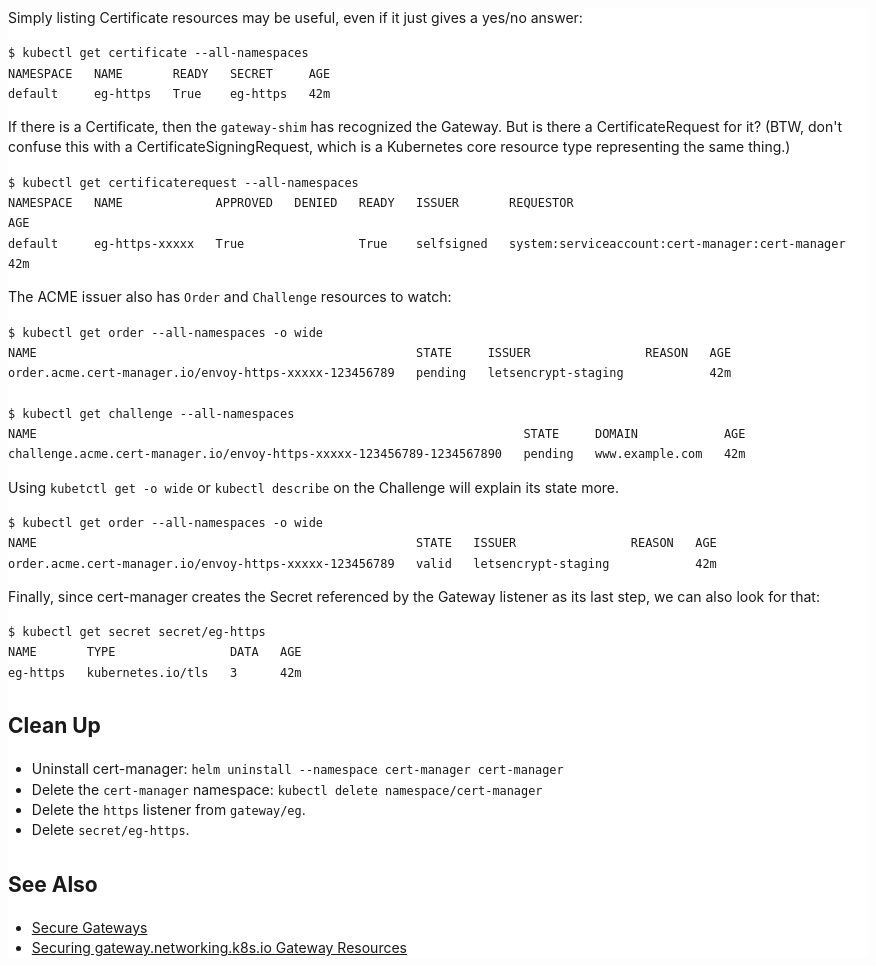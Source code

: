 Simply listing Certificate resources may be useful, even if it just gives a yes/no answer:

```console
$ kubectl get certificate --all-namespaces
NAMESPACE   NAME       READY   SECRET     AGE
default     eg-https   True    eg-https   42m
```

If there is a Certificate, then the `gateway-shim` has recognized the Gateway.
But is there a CertificateRequest for it?
(BTW, don't confuse this with a CertificateSigningRequest, which is a Kubernetes core resource type representing the same thing.)

```console
$ kubectl get certificaterequest --all-namespaces
NAMESPACE   NAME             APPROVED   DENIED   READY   ISSUER       REQUESTOR                                         AGE
default     eg-https-xxxxx   True                True    selfsigned   system:serviceaccount:cert-manager:cert-manager   42m
```

The ACME issuer also has `Order` and `Challenge` resources to watch:

```console
$ kubectl get order --all-namespaces -o wide
NAME                                                     STATE     ISSUER                REASON   AGE
order.acme.cert-manager.io/envoy-https-xxxxx-123456789   pending   letsencrypt-staging            42m

$ kubectl get challenge --all-namespaces
NAME                                                                    STATE     DOMAIN            AGE
challenge.acme.cert-manager.io/envoy-https-xxxxx-123456789-1234567890   pending   www.example.com   42m
```

Using `kubetctl get -o wide` or `kubectl describe` on the Challenge will explain its state more.

```console
$ kubectl get order --all-namespaces -o wide
NAME                                                     STATE   ISSUER                REASON   AGE
order.acme.cert-manager.io/envoy-https-xxxxx-123456789   valid   letsencrypt-staging            42m
```

Finally, since cert-manager creates the Secret referenced by the Gateway listener as its last step, we can also look for that:

```console
$ kubectl get secret secret/eg-https
NAME       TYPE                DATA   AGE
eg-https   kubernetes.io/tls   3      42m
```

## Clean Up

* Uninstall cert-manager: `helm uninstall --namespace cert-manager cert-manager`
* Delete the `cert-manager` namespace: `kubectl delete namespace/cert-manager`
* Delete the `https` listener from `gateway/eg`.
* Delete `secret/eg-https`.

## See Also

* [Secure Gateways](secure-gateways.md)
* [Securing gateway.networking.k8s.io Gateway Resources](https://cert-manager.io/docs/usage/gateway/)
